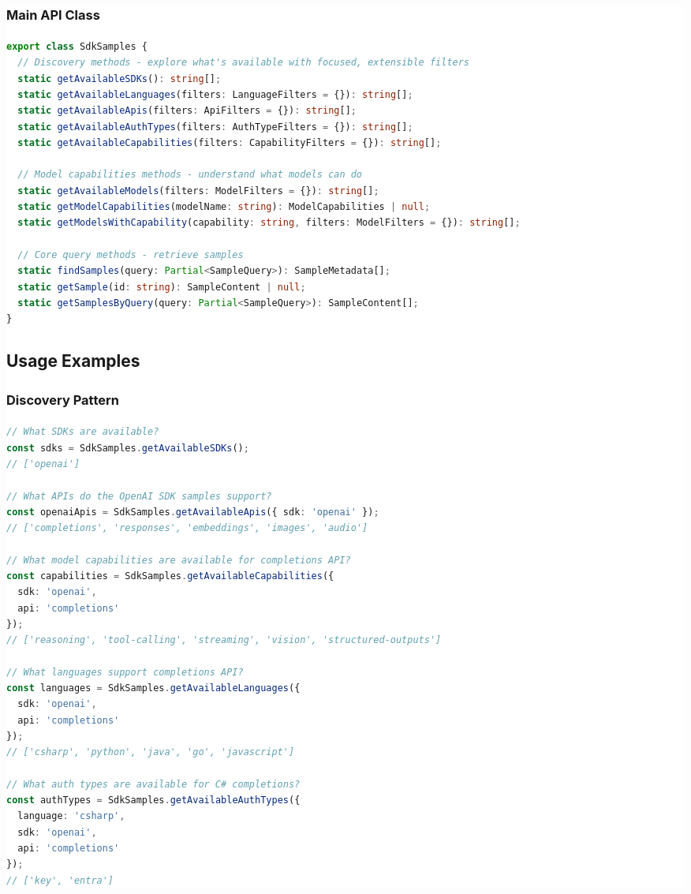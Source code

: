 ### Main API Class

```typescript
export class SdkSamples {
  // Discovery methods - explore what's available with focused, extensible filters
  static getAvailableSDKs(): string[];
  static getAvailableLanguages(filters: LanguageFilters = {}): string[];
  static getAvailableApis(filters: ApiFilters = {}): string[];
  static getAvailableAuthTypes(filters: AuthTypeFilters = {}): string[];
  static getAvailableCapabilities(filters: CapabilityFilters = {}): string[];
  
  // Model capabilities methods - understand what models can do
  static getAvailableModels(filters: ModelFilters = {}): string[];
  static getModelCapabilities(modelName: string): ModelCapabilities | null;
  static getModelsWithCapability(capability: string, filters: ModelFilters = {}): string[];
  
  // Core query methods - retrieve samples
  static findSamples(query: Partial<SampleQuery>): SampleMetadata[];
  static getSample(id: string): SampleContent | null;
  static getSamplesByQuery(query: Partial<SampleQuery>): SampleContent[];
}
```

## Usage Examples

### Discovery Pattern

```typescript
// What SDKs are available?
const sdks = SdkSamples.getAvailableSDKs();
// ['openai']

// What APIs do the OpenAI SDK samples support?
const openaiApis = SdkSamples.getAvailableApis({ sdk: 'openai' });
// ['completions', 'responses', 'embeddings', 'images', 'audio']

// What model capabilities are available for completions API?
const capabilities = SdkSamples.getAvailableCapabilities({
  sdk: 'openai',
  api: 'completions'
});
// ['reasoning', 'tool-calling', 'streaming', 'vision', 'structured-outputs']

// What languages support completions API?
const languages = SdkSamples.getAvailableLanguages({
  sdk: 'openai',
  api: 'completions'
});
// ['csharp', 'python', 'java', 'go', 'javascript']

// What auth types are available for C# completions?
const authTypes = SdkSamples.getAvailableAuthTypes({
  language: 'csharp',
  sdk: 'openai',
  api: 'completions'
});
// ['key', 'entra']
```
